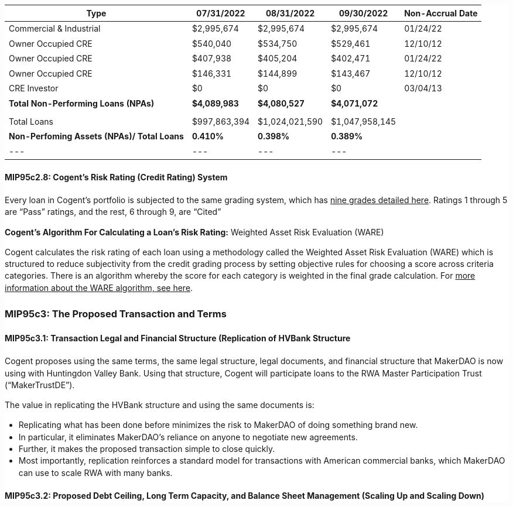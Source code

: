 |Type|07/31/2022|08/31/2022|09/30/2022|Non-Accrual Date|
|---|---|---|---|---|
|Commercial & Industrial|$2,995,674 |$2,995,674 |$2,995,674 |01/24/22|
|Owner Occupied CRE|$540,040 |$534,750 |$529,461 |12/10/12|
|Owner Occupied CRE|$407,938 |$405,204 |$402,471 |01/24/22|
|Owner Occupied CRE|$146,331 |$144,899 |$143,467 |12/10/12|
|CRE Investor|$0 |$0 |$0 |03/04/13|
|**Total Non-Performing Loans (NPAs)**|**$4,089,983** |**$4,080,527** |**$4,071,072** ||
||||||
|Total Loans|$997,863,394|$1,024,021,590|$1,047,958,145||
|**Non-Perfoming Assets (NPAs)/ Total Loans**|**0.410%**|**0.398%**|**0.389%**||
|---|---|---|---|

#### MIP95c2.8: Cogent’s Risk Rating (Credit Rating) System

Every loan in Cogent’s portfolio is subjected to the same grading system, which has [nine grades detailed here](https://docs.google.com/document/d/16Dj7pKjzvLVVwCUzzTivj1x5hKjVEG-Q0xKp1oGifws/edit?usp=sharing). Ratings 1 through 5 are “Pass” ratings, and the rest, 6 through 9, are “Cited”

**Cogent’s Algorithm For Calculating a Loan’s Risk Rating:** Weighted Asset Risk Evaluation (WARE)

Cogent calculates the risk rating of each loan using a methodology called the Weighted Asset Risk Evaluation (WARE) which is structured to reduce subjectivity from the credit grading process by setting objective rules for choosing a score across criteria categories. There is an algorithm whereby the score for each category is weighted in the final grade calculation. For [more information about the WARE algorithm, see here](https://docs.google.com/spreadsheets/d/1e65NBSiE7JZzzdqgyMij7999EvScbqjq/edit?usp=sharing&ouid=101823928177955810348&rtpof=true&sd=true).

### MIP95c3: The Proposed Transaction and Terms

#### MIP95c3.1: Transaction Legal and Financial Structure (Replication of HVBank Structure

Cogent proposes using the same terms, the same legal structure, legal documents, and financial structure that MakerDAO is now using with Huntingdon Valley Bank. Using that structure, Cogent will participate loans to the RWA Master Participation Trust (“MakerTrustDE”).

The value in replicating the HVBank structure and using the same documents is:

* Replicating what has been done before minimizes the risk to MakerDAO of doing something brand new.
* In particular, it eliminates MakerDAO’s reliance on anyone to negotiate new agreements.
* Further, it makes the proposed transaction simple to close quickly.
* Most importantly, replication reinforces a standard model for transactions with American commercial banks, which MakerDAO can use to scale RWA with many banks.

#### MIP95c3.2: Proposed Debt Ceiling, Long Term Capacity, and Balance Sheet Management (Scaling Up and Scaling Down)
